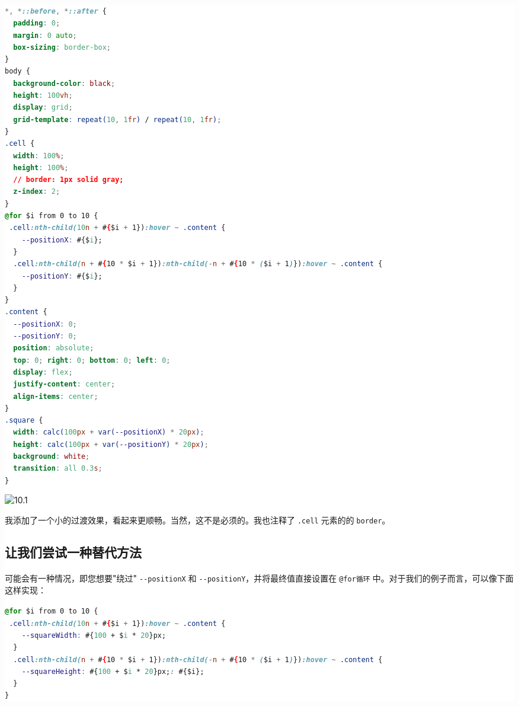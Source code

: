 ```css
*, *::before, *::after {
  padding: 0;
  margin: 0 auto;
  box-sizing: border-box;
}
body {
  background-color: black;
  height: 100vh; 
  display: grid;
  grid-template: repeat(10, 1fr) / repeat(10, 1fr);
}
.cell {
  width: 100%;
  height: 100%;
  // border: 1px solid gray;
  z-index: 2;
}
@for $i from 0 to 10 {
 .cell:nth-child(10n + #{$i + 1}):hover ~ .content {
    --positionX: #{$i};
  }
  .cell:nth-child(n + #{10 * $i + 1}):nth-child(-n + #{10 * ($i + 1)}):hover ~ .content {
    --positionY: #{$i};
  }
}
.content {
  --positionX: 0;
  --positionY: 0;
  position: absolute;
  top: 0; right: 0; bottom: 0; left: 0;
  display: flex;
  justify-content: center;
  align-items: center;
}
.square {
  width: calc(100px + var(--positionX) * 20px);
  height: calc(100px + var(--positionY) * 20px);
  background: white;
  transition: all 0.3s;
}
```

![10.1](http://127.0.0.1:8080/%23css/images/10.4.gif)

我添加了一个小的过渡效果，看起来更顺畅。当然，这不是必须的。我也注释了 `.cell` 元素的的 `border`。

## 让我们尝试一种替代方法

可能会有一种情况，即您想要"绕过" `--positionX` 和 `--positionY`，并将最终值直接设置在 `@for循环` 中。对于我们的例子而言，可以像下面这样实现：

```css
@for $i from 0 to 10 {
 .cell:nth-child(10n + #{$i + 1}):hover ~ .content {
    --squareWidth: #{100 + $i * 20}px;
  }
  .cell:nth-child(n + #{10 * $i + 1}):nth-child(-n + #{10 * ($i + 1)}):hover ~ .content {
    --squareHeight: #{100 + $i * 20}px;: #{$i};
  }
}
```
